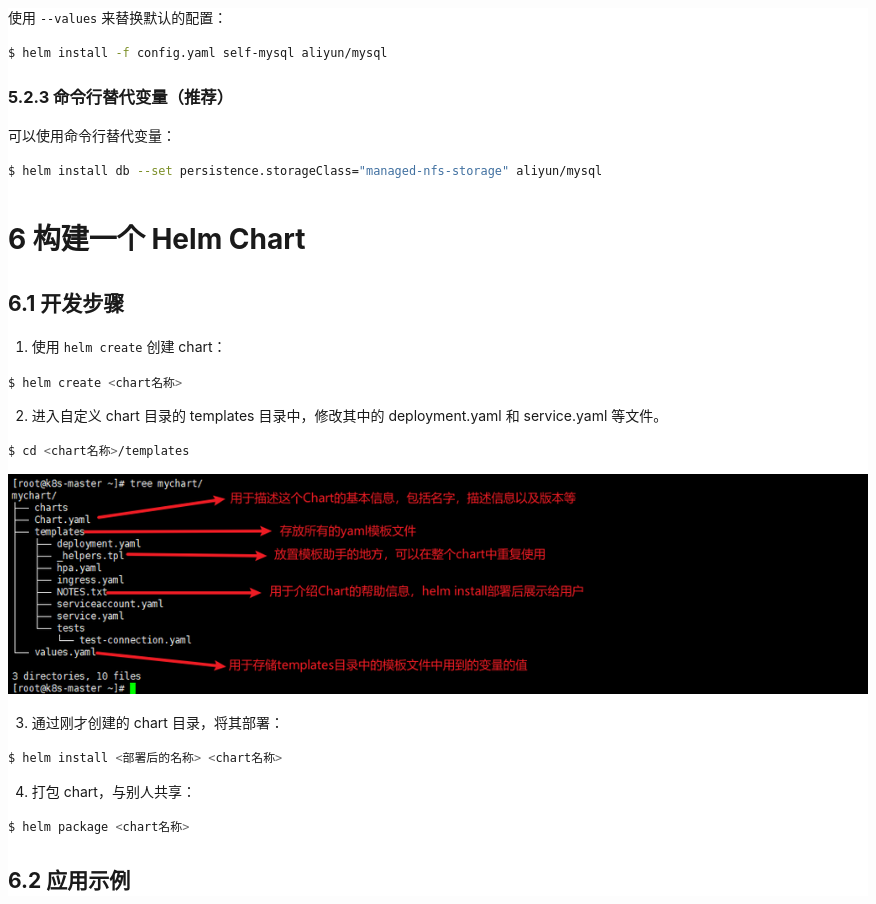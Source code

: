使用 `--values` 来替换默认的配置：

```bash
$ helm install -f config.yaml self-mysql aliyun/mysql
```

### 5.2.3 命令行替代变量（推荐）

可以使用命令行替代变量：

```bash
$ helm install db --set persistence.storageClass="managed-nfs-storage" aliyun/mysql
```

# 6 构建一个 Helm Chart

## 6.1 开发步骤

1. 使用 `helm create` 创建 chart：

```bash
$ helm create <chart名称>
```

2. 进入自定义 chart 目录的 templates 目录中，修改其中的 deployment.yaml 和 service.yaml 等文件。

```bash
$ cd <chart名称>/templates
```

![image-20210626182430780.png](../img/image-20210626182430780.png)

3. 通过刚才创建的 chart 目录，将其部署：

```bash
$ helm install <部署后的名称> <chart名称>
```

4. 打包 chart，与别人共享：

```bash
$ helm package <chart名称>
```

## 6.2 应用示例
